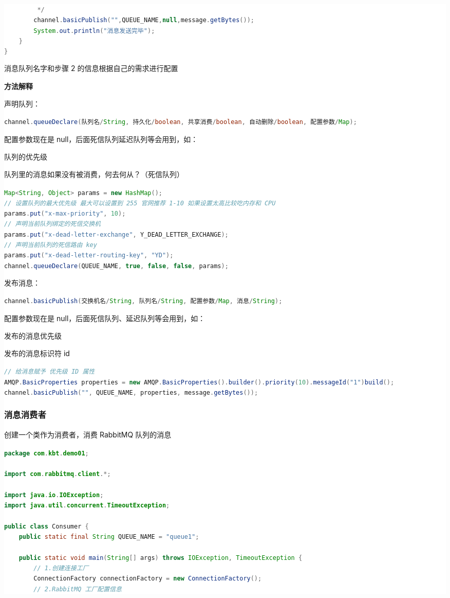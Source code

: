 ```java
         */
        channel.basicPublish("",QUEUE_NAME,null,message.getBytes());
        System.out.println("消息发送完毕");
    }
}
```

消息队列名字和步骤 2 的信息根据自己的需求进行配置

**方法解释**

声明队列：

```java
channel.queueDeclare(队列名/String, 持久化/boolean, 共享消费/boolean, 自动删除/boolean, 配置参数/Map);
```

配置参数现在是 null，后面死信队列延迟队列等会用到，如：

队列的优先级

队列里的消息如果没有被消费，何去何从？（死信队列）

```java
Map<String, Object> params = new HashMap();
// 设置队列的最大优先级 最大可以设置到 255 官网推荐 1-10 如果设置太高比较吃内存和 CPU
params.put("x-max-priority", 10);
// 声明当前队列绑定的死信交换机
params.put("x-dead-letter-exchange", Y_DEAD_LETTER_EXCHANGE);
// 声明当前队列的死信路由 key
params.put("x-dead-letter-routing-key", "YD");
channel.queueDeclare(QUEUE_NAME, true, false, false, params);
```

发布消息：

```java
channel.basicPublish(交换机名/String, 队列名/String, 配置参数/Map, 消息/String);
```

配置参数现在是 null，后面死信队列、延迟队列等会用到，如：

发布的消息优先级

发布的消息标识符 id

```java
// 给消息赋予 优先级 ID 属性
AMQP.BasicProperties properties = new AMQP.BasicProperties().builder().priority(10).messageId("1")build();
channel.basicPublish("", QUEUE_NAME, properties, message.getBytes());
```

### 消息消费者

创建一个类作为消费者，消费 RabbitMQ 队列的消息

```java
package com.kbt.demo01;

import com.rabbitmq.client.*;

import java.io.IOException;
import java.util.concurrent.TimeoutException;

public class Consumer {
    public static final String QUEUE_NAME = "queue1";

    public static void main(String[] args) throws IOException, TimeoutException {
        // 1.创建连接工厂
        ConnectionFactory connectionFactory = new ConnectionFactory();
        // 2.RabbitMQ 工厂配置信息
```
